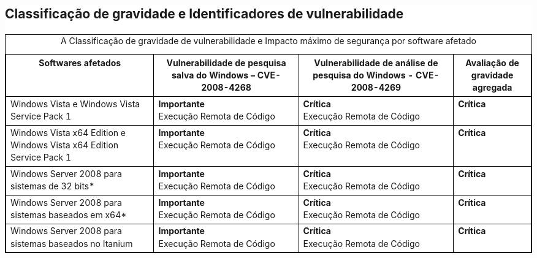 Classificação de gravidade e Identificadores de vulnerabilidade  
---------------------------------------------------------------
  

 
<table style="border:1px solid black;">
<caption>A Classificação de gravidade de vulnerabilidade e Impacto máximo de segurança por software afetado</caption>
<thead>
<tr class="header">
<th style="border:1px solid black;" >Softwares afetados</th>
<th style="border:1px solid black;" >Vulnerabilidade de pesquisa salva do Windows – CVE-2008-4268</th>
<th style="border:1px solid black;" >Vulnerabilidade de análise de pesquisa do Windows - CVE-2008-4269</th>
<th style="border:1px solid black;" >Avaliação de gravidade agregada</th>
</tr>
</thead>
<tbody>
<tr class="odd">
<td style="border:1px solid black;">Windows Vista e Windows Vista Service Pack 1</td>
<td style="border:1px solid black;"><strong>Importante</strong><br />
Execução Remota de Código</td>
<td style="border:1px solid black;"><strong>Crítica</strong><br />
Execução Remota de Código</td>
<td style="border:1px solid black;"><strong>Crítica</strong></td>
</tr>
<tr class="even">
<td style="border:1px solid black;">Windows Vista x64 Edition e Windows Vista x64 Edition Service Pack 1</td>
<td style="border:1px solid black;"><strong>Importante</strong><br />
Execução Remota de Código</td>
<td style="border:1px solid black;"><strong>Crítica</strong><br />
Execução Remota de Código</td>
<td style="border:1px solid black;"><strong>Crítica</strong></td>
</tr>
<tr class="odd">
<td style="border:1px solid black;">Windows Server 2008 para sistemas de 32 bits*</td>
<td style="border:1px solid black;"><strong>Importante</strong><br />
Execução Remota de Código</td>
<td style="border:1px solid black;"><strong>Crítica</strong><br />
Execução Remota de Código</td>
<td style="border:1px solid black;"><strong>Crítica</strong></td>
</tr>
<tr class="even">
<td style="border:1px solid black;">Windows Server 2008 para sistemas baseados em x64*</td>
<td style="border:1px solid black;"><strong>Importante</strong><br />
Execução Remota de Código</td>
<td style="border:1px solid black;"><strong>Crítica</strong><br />
Execução Remota de Código</td>
<td style="border:1px solid black;"><strong>Crítica</strong></td>
</tr>
<tr class="odd">
<td style="border:1px solid black;">Windows Server 2008 para sistemas baseados no Itanium</td>
<td style="border:1px solid black;"><strong>Importante</strong><br />
Execução Remota de Código</td>
<td style="border:1px solid black;"><strong>Crítica</strong><br />
Execução Remota de Código</td>
<td style="border:1px solid black;"><strong>Crítica</strong></td>
</tr>
</tbody>
</table>
  